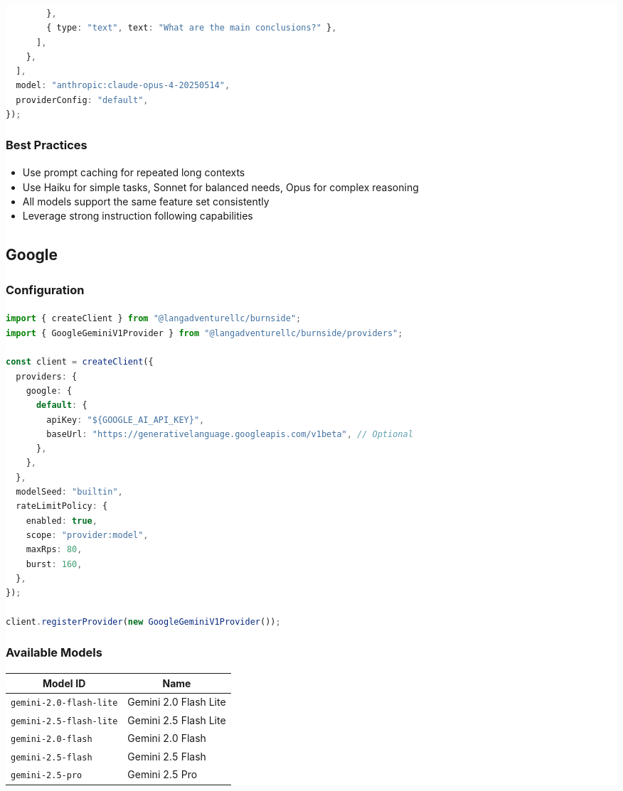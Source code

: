 ```typescript
        },
        { type: "text", text: "What are the main conclusions?" },
      ],
    },
  ],
  model: "anthropic:claude-opus-4-20250514",
  providerConfig: "default",
});
```

### Best Practices

- Use prompt caching for repeated long contexts
- Use Haiku for simple tasks, Sonnet for balanced needs, Opus for complex reasoning
- All models support the same feature set consistently
- Leverage strong instruction following capabilities

## Google

### Configuration

```typescript
import { createClient } from "@langadventurellc/burnside";
import { GoogleGeminiV1Provider } from "@langadventurellc/burnside/providers";

const client = createClient({
  providers: {
    google: {
      default: {
        apiKey: "${GOOGLE_AI_API_KEY}",
        baseUrl: "https://generativelanguage.googleapis.com/v1beta", // Optional
      },
    },
  },
  modelSeed: "builtin",
  rateLimitPolicy: {
    enabled: true,
    scope: "provider:model",
    maxRps: 80,
    burst: 160,
  },
});

client.registerProvider(new GoogleGeminiV1Provider());
```

### Available Models

| Model ID                | Name                  |
| ----------------------- | --------------------- |
| `gemini-2.0-flash-lite` | Gemini 2.0 Flash Lite |
| `gemini-2.5-flash-lite` | Gemini 2.5 Flash Lite |
| `gemini-2.0-flash`      | Gemini 2.0 Flash      |
| `gemini-2.5-flash`      | Gemini 2.5 Flash      |
| `gemini-2.5-pro`        | Gemini 2.5 Pro        |
